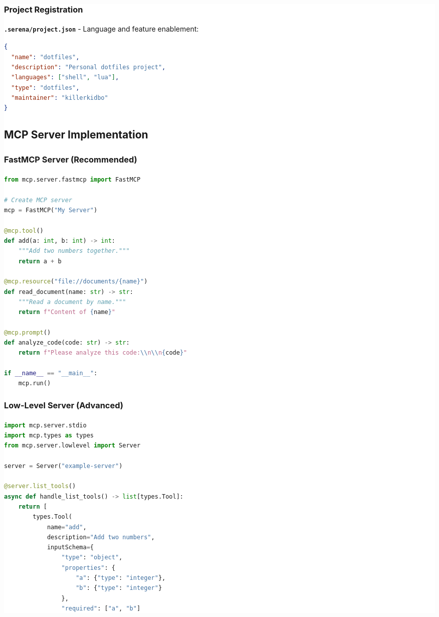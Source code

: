 ### Project Registration

**`.serena/project.json`** - Language and feature enablement:

```json
{
  "name": "dotfiles",
  "description": "Personal dotfiles project",
  "languages": ["shell", "lua"],
  "type": "dotfiles",
  "maintainer": "killerkidbo"
}
```

## MCP Server Implementation

### FastMCP Server (Recommended)

```python
from mcp.server.fastmcp import FastMCP

# Create MCP server
mcp = FastMCP("My Server")

@mcp.tool()
def add(a: int, b: int) -> int:
    """Add two numbers together."""
    return a + b

@mcp.resource("file://documents/{name}")
def read_document(name: str) -> str:
    """Read a document by name."""
    return f"Content of {name}"

@mcp.prompt()
def analyze_code(code: str) -> str:
    return f"Please analyze this code:\\n\\n{code}"

if __name__ == "__main__":
    mcp.run()
```

### Low-Level Server (Advanced)

```python
import mcp.server.stdio
import mcp.types as types
from mcp.server.lowlevel import Server

server = Server("example-server")

@server.list_tools()
async def handle_list_tools() -> list[types.Tool]:
    return [
        types.Tool(
            name="add",
            description="Add two numbers",
            inputSchema={
                "type": "object",
                "properties": {
                    "a": {"type": "integer"},
                    "b": {"type": "integer"}
                },
                "required": ["a", "b"]
```